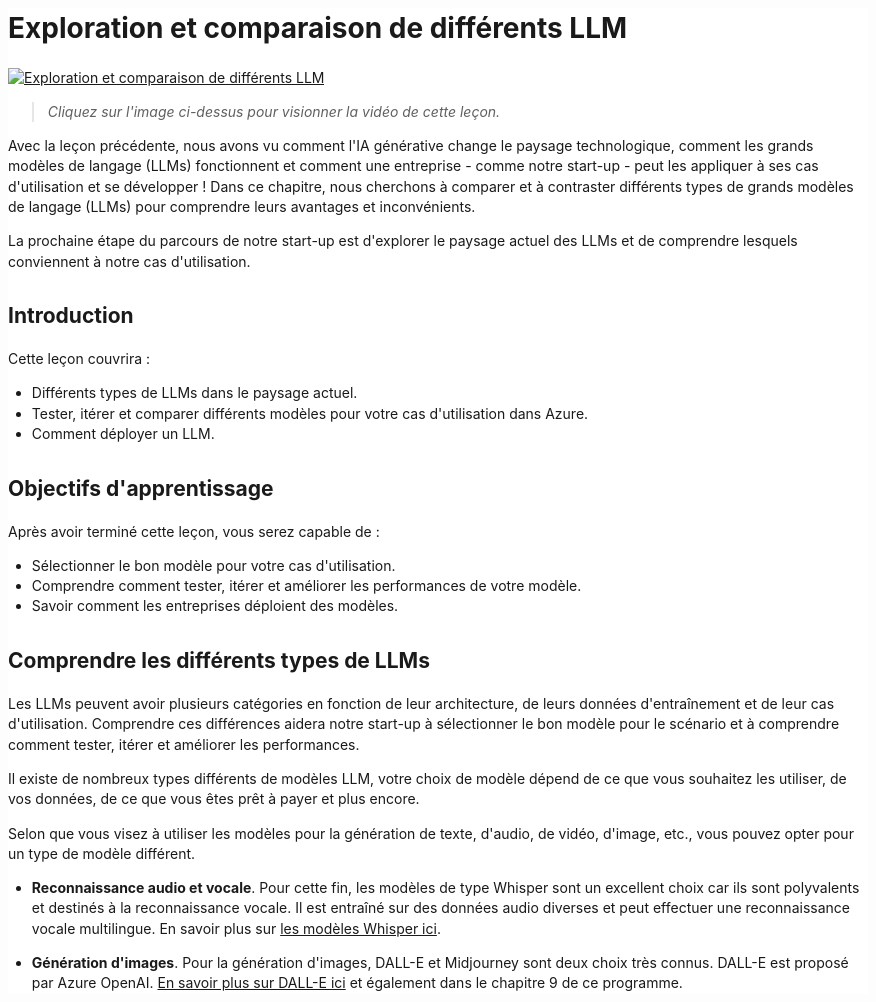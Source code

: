 # Exploration et comparaison de différents LLM

[![Exploration et comparaison de différents LLM](./images/02-lesson-banner.png?WT.mc_id=academic-105485-koreyst)](https://learn.microsoft.com/_themes/docs.theme/master/en-us/_themes/global/video-embed.html?id=39aa0f98-826a-4f71-a24d-e888a8e80246?WT.mc_id=academic-105485-koreyst)

> *Cliquez sur l'image ci-dessus pour visionner la vidéo de cette leçon.*

Avec la leçon précédente, nous avons vu comment l'IA générative change le paysage technologique, comment les grands modèles de langage (LLMs) fonctionnent et comment une entreprise - comme notre start-up - peut les appliquer à ses cas d'utilisation et se développer ! Dans ce chapitre, nous cherchons à comparer et à contraster différents types de grands modèles de langage (LLMs) pour comprendre leurs avantages et inconvénients.

La prochaine étape du parcours de notre start-up est d'explorer le paysage actuel des LLMs et de comprendre lesquels conviennent à notre cas d'utilisation.

## Introduction

Cette leçon couvrira :

- Différents types de LLMs dans le paysage actuel.
- Tester, itérer et comparer différents modèles pour votre cas d'utilisation dans Azure.
- Comment déployer un LLM.

## Objectifs d'apprentissage

Après avoir terminé cette leçon, vous serez capable de :

- Sélectionner le bon modèle pour votre cas d'utilisation.
- Comprendre comment tester, itérer et améliorer les performances de votre modèle.
- Savoir comment les entreprises déploient des modèles.

## Comprendre les différents types de LLMs

Les LLMs peuvent avoir plusieurs catégories en fonction de leur architecture, de leurs données d'entraînement et de leur cas d'utilisation. Comprendre ces différences aidera notre start-up à sélectionner le bon modèle pour le scénario et à comprendre comment tester, itérer et améliorer les performances.

Il existe de nombreux types différents de modèles LLM, votre choix de modèle dépend de ce que vous souhaitez les utiliser, de vos données, de ce que vous êtes prêt à payer et plus encore.

Selon que vous visez à utiliser les modèles pour la génération de texte, d'audio, de vidéo, d'image, etc., vous pouvez opter pour un type de modèle différent.

- **Reconnaissance audio et vocale**. Pour cette fin, les modèles de type Whisper sont un excellent choix car ils sont polyvalents et destinés à la reconnaissance vocale. Il est entraîné sur des données audio diverses et peut effectuer une reconnaissance vocale multilingue. En savoir plus sur [les modèles Whisper ici](https://platform.openai.com/docs/models/whisper?WT.mc_id=academic-105485-koreyst).

- **Génération d'images**. Pour la génération d'images, DALL-E et Midjourney sont deux choix très connus. DALL-E est proposé par Azure OpenAI. [En savoir plus sur DALL-E ici](https://platform.openai.com/docs/models/dall-e?WT.mc_id=academic-105485-koreyst) et également dans le chapitre 9 de ce programme.
